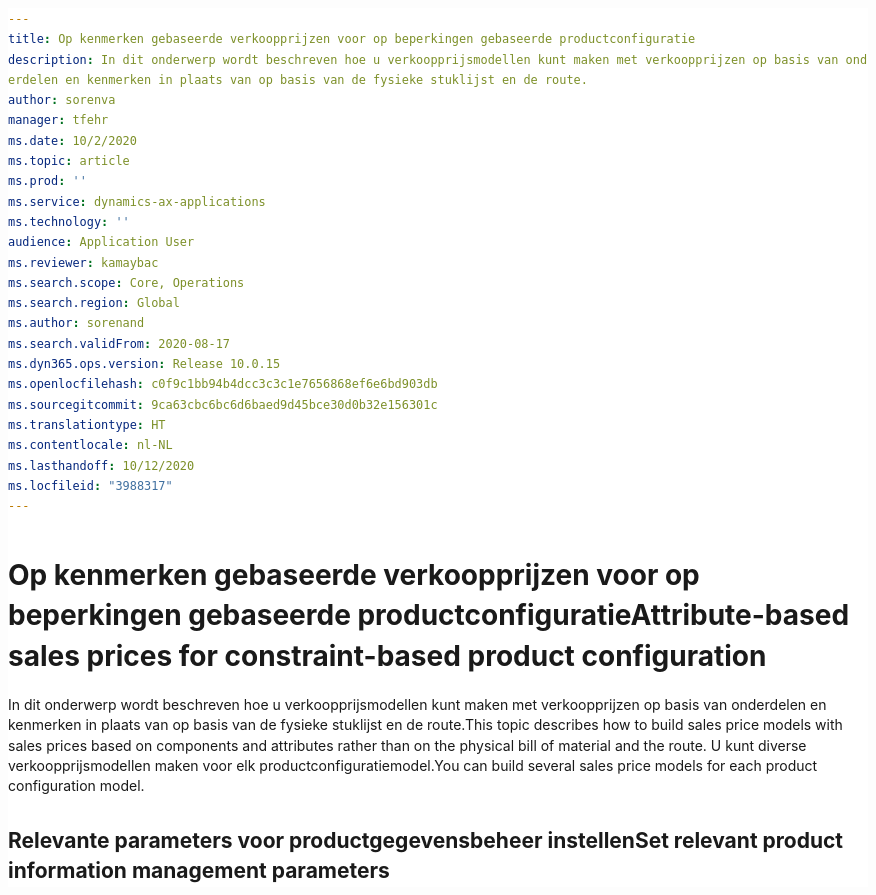 ```yaml
---
title: Op kenmerken gebaseerde verkoopprijzen voor op beperkingen gebaseerde productconfiguratie
description: In dit onderwerp wordt beschreven hoe u verkoopprijsmodellen kunt maken met verkoopprijzen op basis van onderdelen en kenmerken in plaats van op basis van de fysieke stuklijst en de route.
author: sorenva
manager: tfehr
ms.date: 10/2/2020
ms.topic: article
ms.prod: ''
ms.service: dynamics-ax-applications
ms.technology: ''
audience: Application User
ms.reviewer: kamaybac
ms.search.scope: Core, Operations
ms.search.region: Global
ms.author: sorenand
ms.search.validFrom: 2020-08-17
ms.dyn365.ops.version: Release 10.0.15
ms.openlocfilehash: c0f9c1bb94b4dcc3c3c1e7656868ef6e6bd903db
ms.sourcegitcommit: 9ca63cbc6bc6d6baed9d45bce30d0b32e156301c
ms.translationtype: HT
ms.contentlocale: nl-NL
ms.lasthandoff: 10/12/2020
ms.locfileid: "3988317"
---
```

# <a name="attribute-based-sales-prices-for-constraint-based-product-configuration"></a><span data-ttu-id="e0405-103">Op kenmerken gebaseerde verkoopprijzen voor op beperkingen gebaseerde productconfiguratie</span><span class="sxs-lookup"><span data-stu-id="e0405-103">Attribute-based sales prices for constraint-based product configuration</span></span>

<span data-ttu-id="e0405-104">In dit onderwerp wordt beschreven hoe u verkoopprijsmodellen kunt maken met verkoopprijzen op basis van onderdelen en kenmerken in plaats van op basis van de fysieke stuklijst en de route.</span><span class="sxs-lookup"><span data-stu-id="e0405-104">This topic describes how to build sales price models with sales prices based on components and attributes rather than on the physical bill of material and the route.</span></span> <span data-ttu-id="e0405-105">U kunt diverse verkoopprijsmodellen maken voor elk productconfiguratiemodel.</span><span class="sxs-lookup"><span data-stu-id="e0405-105">You can build several sales price models for each product configuration model.</span></span>

## <a name="set-relevant-product-information-management-parameters"></a><span data-ttu-id="e0405-106">Relevante parameters voor productgegevensbeheer instellen</span><span class="sxs-lookup"><span data-stu-id="e0405-106">Set relevant product information management parameters</span></span>
